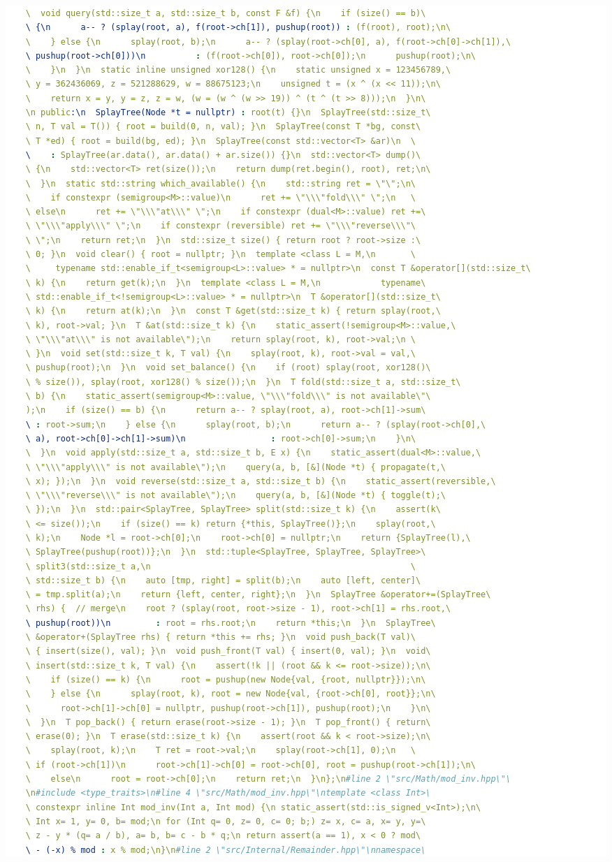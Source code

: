 ```yaml
    \  void query(std::size_t a, std::size_t b, const F &f) {\n    if (size() == b)\
    \ {\n      a-- ? (splay(root, a), f(root->ch[1]), pushup(root)) : (f(root), root);\n\
    \    } else {\n      splay(root, b);\n      a-- ? (splay(root->ch[0], a), f(root->ch[0]->ch[1]),\
    \ pushup(root->ch[0]))\n          : (f(root->ch[0]), root->ch[0]);\n      pushup(root);\n\
    \    }\n  }\n  static inline unsigned xor128() {\n    static unsigned x = 123456789,\
    \ y = 362436069, z = 521288629, w = 88675123;\n    unsigned t = (x ^ (x << 11));\n\
    \    return x = y, y = z, z = w, (w = (w ^ (w >> 19)) ^ (t ^ (t >> 8)));\n  }\n\
    \n public:\n  SplayTree(Node *t = nullptr) : root(t) {}\n  SplayTree(std::size_t\
    \ n, T val = T()) { root = build(0, n, val); }\n  SplayTree(const T *bg, const\
    \ T *ed) { root = build(bg, ed); }\n  SplayTree(const std::vector<T> &ar)\n  \
    \    : SplayTree(ar.data(), ar.data() + ar.size()) {}\n  std::vector<T> dump()\
    \ {\n    std::vector<T> ret(size());\n    return dump(ret.begin(), root), ret;\n\
    \  }\n  static std::string which_available() {\n    std::string ret = \"\";\n\
    \    if constexpr (semigroup<M>::value)\n      ret += \"\\\"fold\\\" \";\n   \
    \ else\n      ret += \"\\\"at\\\" \";\n    if constexpr (dual<M>::value) ret +=\
    \ \"\\\"apply\\\" \";\n    if constexpr (reversible) ret += \"\\\"reverse\\\"\
    \ \";\n    return ret;\n  }\n  std::size_t size() { return root ? root->size :\
    \ 0; }\n  void clear() { root = nullptr; }\n  template <class L = M,\n       \
    \     typename std::enable_if_t<semigroup<L>::value> * = nullptr>\n  const T &operator[](std::size_t\
    \ k) {\n    return get(k);\n  }\n  template <class L = M,\n            typename\
    \ std::enable_if_t<!semigroup<L>::value> * = nullptr>\n  T &operator[](std::size_t\
    \ k) {\n    return at(k);\n  }\n  const T &get(std::size_t k) { return splay(root,\
    \ k), root->val; }\n  T &at(std::size_t k) {\n    static_assert(!semigroup<M>::value,\
    \ \"\\\"at\\\" is not available\");\n    return splay(root, k), root->val;\n \
    \ }\n  void set(std::size_t k, T val) {\n    splay(root, k), root->val = val,\
    \ pushup(root);\n  }\n  void set_balance() {\n    if (root) splay(root, xor128()\
    \ % size()), splay(root, xor128() % size());\n  }\n  T fold(std::size_t a, std::size_t\
    \ b) {\n    static_assert(semigroup<M>::value, \"\\\"fold\\\" is not available\"\
    );\n    if (size() == b) {\n      return a-- ? splay(root, a), root->ch[1]->sum\
    \ : root->sum;\n    } else {\n      splay(root, b);\n      return a-- ? (splay(root->ch[0],\
    \ a), root->ch[0]->ch[1]->sum)\n                 : root->ch[0]->sum;\n    }\n\
    \  }\n  void apply(std::size_t a, std::size_t b, E x) {\n    static_assert(dual<M>::value,\
    \ \"\\\"apply\\\" is not available\");\n    query(a, b, [&](Node *t) { propagate(t,\
    \ x); });\n  }\n  void reverse(std::size_t a, std::size_t b) {\n    static_assert(reversible,\
    \ \"\\\"reverse\\\" is not available\");\n    query(a, b, [&](Node *t) { toggle(t);\
    \ });\n  }\n  std::pair<SplayTree, SplayTree> split(std::size_t k) {\n    assert(k\
    \ <= size());\n    if (size() == k) return {*this, SplayTree()};\n    splay(root,\
    \ k);\n    Node *l = root->ch[0];\n    root->ch[0] = nullptr;\n    return {SplayTree(l),\
    \ SplayTree(pushup(root))};\n  }\n  std::tuple<SplayTree, SplayTree, SplayTree>\
    \ split3(std::size_t a,\n                                                    \
    \ std::size_t b) {\n    auto [tmp, right] = split(b);\n    auto [left, center]\
    \ = tmp.split(a);\n    return {left, center, right};\n  }\n  SplayTree &operator+=(SplayTree\
    \ rhs) {  // merge\n    root ? (splay(root, root->size - 1), root->ch[1] = rhs.root,\
    \ pushup(root))\n         : root = rhs.root;\n    return *this;\n  }\n  SplayTree\
    \ &operator+(SplayTree rhs) { return *this += rhs; }\n  void push_back(T val)\
    \ { insert(size(), val); }\n  void push_front(T val) { insert(0, val); }\n  void\
    \ insert(std::size_t k, T val) {\n    assert(!k || (root && k <= root->size));\n\
    \    if (size() == k) {\n      root = pushup(new Node{val, {root, nullptr}});\n\
    \    } else {\n      splay(root, k), root = new Node{val, {root->ch[0], root}};\n\
    \      root->ch[1]->ch[0] = nullptr, pushup(root->ch[1]), pushup(root);\n    }\n\
    \  }\n  T pop_back() { return erase(root->size - 1); }\n  T pop_front() { return\
    \ erase(0); }\n  T erase(std::size_t k) {\n    assert(root && k < root->size);\n\
    \    splay(root, k);\n    T ret = root->val;\n    splay(root->ch[1], 0);\n   \
    \ if (root->ch[1])\n      root->ch[1]->ch[0] = root->ch[0], root = pushup(root->ch[1]);\n\
    \    else\n      root = root->ch[0];\n    return ret;\n  }\n};\n#line 2 \"src/Math/mod_inv.hpp\"\
    \n#include <type_traits>\n#line 4 \"src/Math/mod_inv.hpp\"\ntemplate <class Int>\
    \ constexpr inline Int mod_inv(Int a, Int mod) {\n static_assert(std::is_signed_v<Int>);\n\
    \ Int x= 1, y= 0, b= mod;\n for (Int q= 0, z= 0, c= 0; b;) z= x, c= a, x= y, y=\
    \ z - y * (q= a / b), a= b, b= c - b * q;\n return assert(a == 1), x < 0 ? mod\
    \ - (-x) % mod : x % mod;\n}\n#line 2 \"src/Internal/Remainder.hpp\"\nnamespace\
```